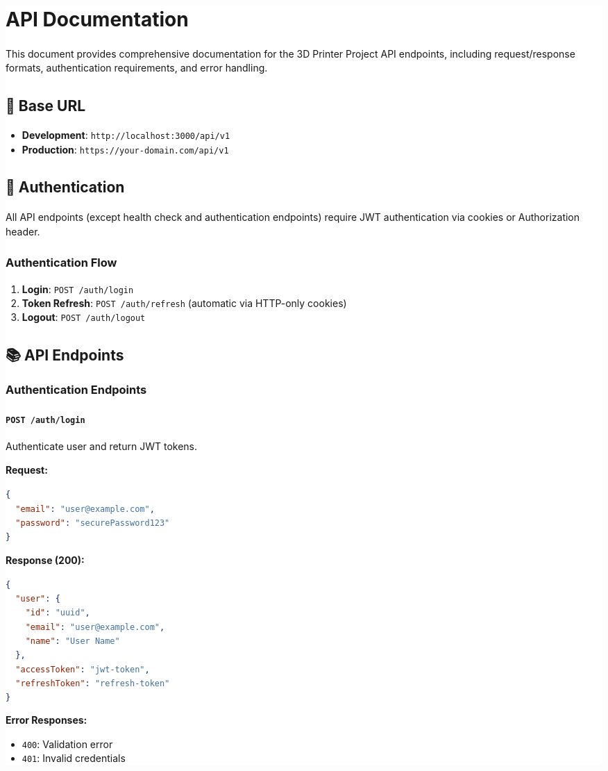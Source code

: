 # API Documentation

This document provides comprehensive documentation for the 3D Printer Project API endpoints, including request/response formats, authentication requirements, and error handling.

## 🔗 Base URL

- **Development**: `http://localhost:3000/api/v1`
- **Production**: `https://your-domain.com/api/v1`

## 🔐 Authentication

All API endpoints (except health check and authentication endpoints) require JWT authentication via cookies or Authorization header.

### Authentication Flow

1. **Login**: `POST /auth/login`
2. **Token Refresh**: `POST /auth/refresh` (automatic via HTTP-only cookies)
3. **Logout**: `POST /auth/logout`

## 📚 API Endpoints

### Authentication Endpoints

#### `POST /auth/login`
Authenticate user and return JWT tokens.

**Request:**
```json
{
  "email": "user@example.com",
  "password": "securePassword123"
}
```

**Response (200):**
```json
{
  "user": {
    "id": "uuid",
    "email": "user@example.com",
    "name": "User Name"
  },
  "accessToken": "jwt-token",
  "refreshToken": "refresh-token"
}
```

**Error Responses:**
- `400`: Validation error
- `401`: Invalid credentials

